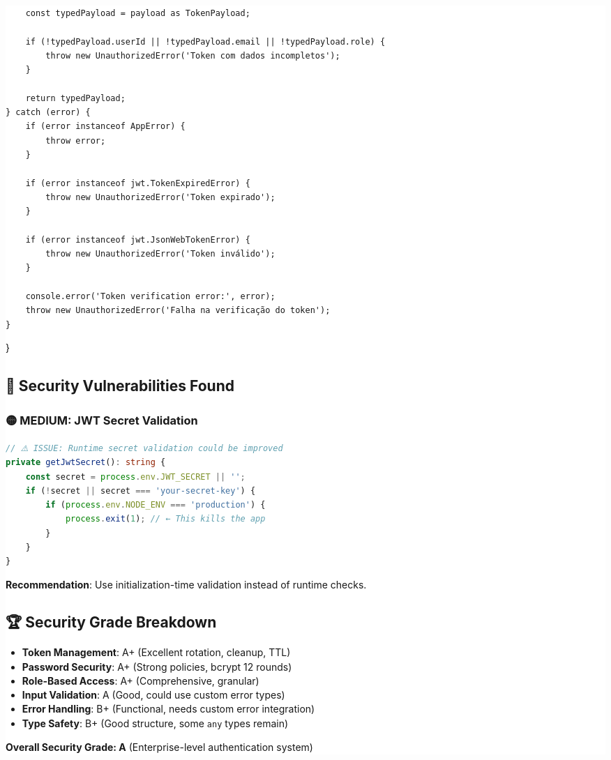         const typedPayload = payload as TokenPayload;
        
        if (!typedPayload.userId || !typedPayload.email || !typedPayload.role) {
            throw new UnauthorizedError('Token com dados incompletos');
        }

        return typedPayload;
    } catch (error) {
        if (error instanceof AppError) {
            throw error;
        }
        
        if (error instanceof jwt.TokenExpiredError) {
            throw new UnauthorizedError('Token expirado');
        }
        
        if (error instanceof jwt.JsonWebTokenError) {
            throw new UnauthorizedError('Token inválido');
        }
        
        console.error('Token verification error:', error);
        throw new UnauthorizedError('Falha na verificação do token');
    }
}


## 🚨 Security Vulnerabilities Found

### 🟡 **MEDIUM: JWT Secret Validation**
```typescript
// ⚠️ ISSUE: Runtime secret validation could be improved
private getJwtSecret(): string {
    const secret = process.env.JWT_SECRET || '';
    if (!secret || secret === 'your-secret-key') {
        if (process.env.NODE_ENV === 'production') {
            process.exit(1); // ← This kills the app
        }
    }
}
```

**Recommendation**: Use initialization-time validation instead of runtime checks.

## 🏆 Security Grade Breakdown

- **Token Management**: A+ (Excellent rotation, cleanup, TTL)
- **Password Security**: A+ (Strong policies, bcrypt 12 rounds)
- **Role-Based Access**: A+ (Comprehensive, granular)
- **Input Validation**: A (Good, could use custom error types)
- **Error Handling**: B+ (Functional, needs custom error integration)
- **Type Safety**: B+ (Good structure, some `any` types remain)

**Overall Security Grade: A** (Enterprise-level authentication system)
